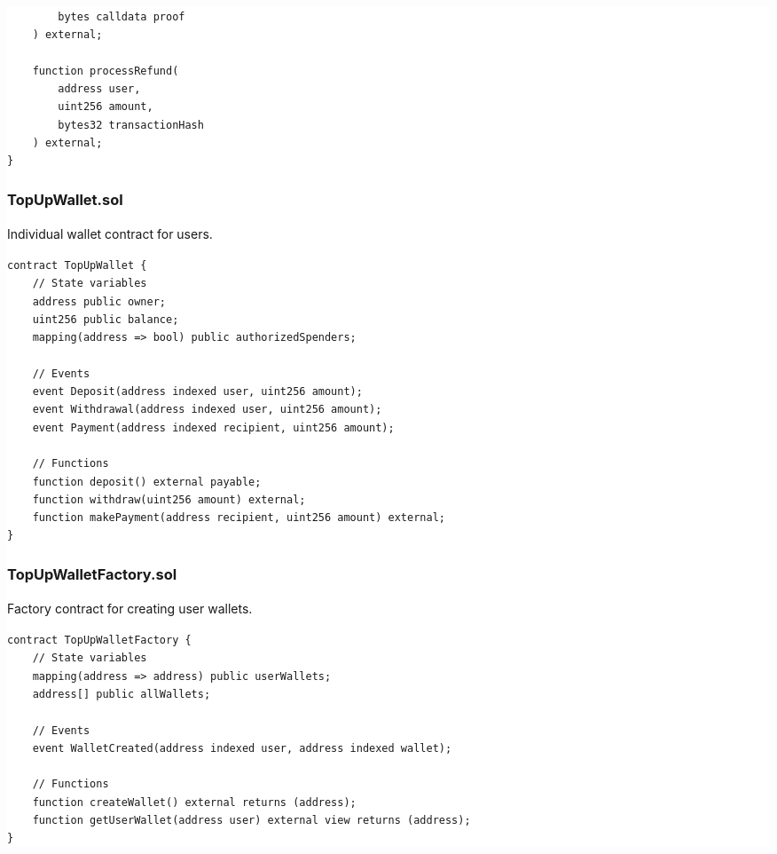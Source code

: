 ```solidity
        bytes calldata proof
    ) external;
    
    function processRefund(
        address user,
        uint256 amount,
        bytes32 transactionHash
    ) external;
}
```

### TopUpWallet.sol

Individual wallet contract for users.

```solidity
contract TopUpWallet {
    // State variables
    address public owner;
    uint256 public balance;
    mapping(address => bool) public authorizedSpenders;
    
    // Events
    event Deposit(address indexed user, uint256 amount);
    event Withdrawal(address indexed user, uint256 amount);
    event Payment(address indexed recipient, uint256 amount);
    
    // Functions
    function deposit() external payable;
    function withdraw(uint256 amount) external;
    function makePayment(address recipient, uint256 amount) external;
}
```

### TopUpWalletFactory.sol

Factory contract for creating user wallets.

```solidity
contract TopUpWalletFactory {
    // State variables
    mapping(address => address) public userWallets;
    address[] public allWallets;
    
    // Events
    event WalletCreated(address indexed user, address indexed wallet);
    
    // Functions
    function createWallet() external returns (address);
    function getUserWallet(address user) external view returns (address);
}
```
